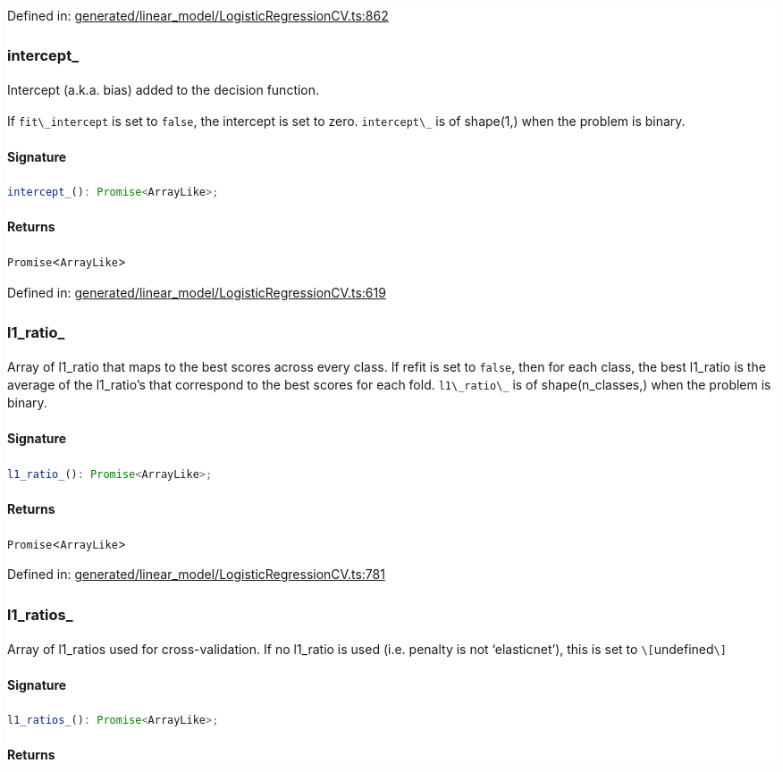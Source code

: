 Defined in: [generated/linear\_model/LogisticRegressionCV.ts:862](https://github.com/transitive-bullshit/scikit-learn-ts/blob/2fdf83f/packages/sklearn/src/generated/linear_model/LogisticRegressionCV.ts#L862)

### intercept\_

Intercept (a.k.a. bias) added to the decision function.

If `fit\_intercept` is set to `false`, the intercept is set to zero. `intercept\_` is of shape(1,) when the problem is binary.

#### Signature

```ts
intercept_(): Promise<ArrayLike>;
```

#### Returns

`Promise`\<`ArrayLike`\>

Defined in: [generated/linear\_model/LogisticRegressionCV.ts:619](https://github.com/transitive-bullshit/scikit-learn-ts/blob/2fdf83f/packages/sklearn/src/generated/linear_model/LogisticRegressionCV.ts#L619)

### l1\_ratio\_

Array of l1\_ratio that maps to the best scores across every class. If refit is set to `false`, then for each class, the best l1\_ratio is the average of the l1\_ratio’s that correspond to the best scores for each fold. `l1\_ratio\_` is of shape(n\_classes,) when the problem is binary.

#### Signature

```ts
l1_ratio_(): Promise<ArrayLike>;
```

#### Returns

`Promise`\<`ArrayLike`\>

Defined in: [generated/linear\_model/LogisticRegressionCV.ts:781](https://github.com/transitive-bullshit/scikit-learn-ts/blob/2fdf83f/packages/sklearn/src/generated/linear_model/LogisticRegressionCV.ts#L781)

### l1\_ratios\_

Array of l1\_ratios used for cross-validation. If no l1\_ratio is used (i.e. penalty is not ‘elasticnet’), this is set to `\[`undefined`\]`

#### Signature

```ts
l1_ratios_(): Promise<ArrayLike>;
```

#### Returns

